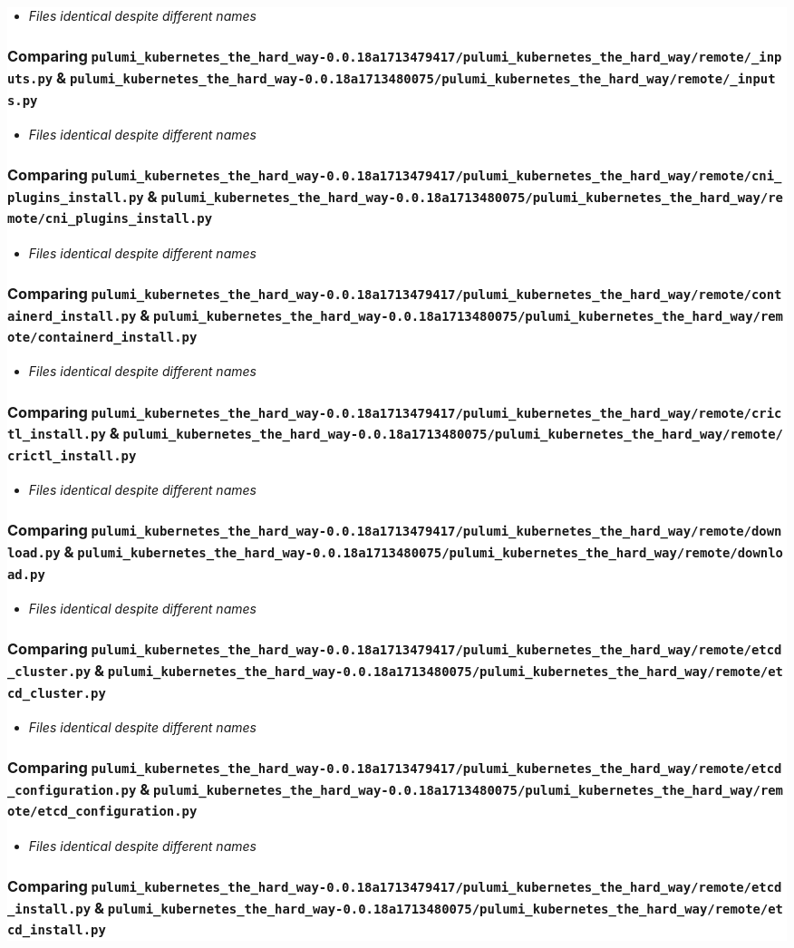  * *Files identical despite different names*

### Comparing `pulumi_kubernetes_the_hard_way-0.0.18a1713479417/pulumi_kubernetes_the_hard_way/remote/_inputs.py` & `pulumi_kubernetes_the_hard_way-0.0.18a1713480075/pulumi_kubernetes_the_hard_way/remote/_inputs.py`

 * *Files identical despite different names*

### Comparing `pulumi_kubernetes_the_hard_way-0.0.18a1713479417/pulumi_kubernetes_the_hard_way/remote/cni_plugins_install.py` & `pulumi_kubernetes_the_hard_way-0.0.18a1713480075/pulumi_kubernetes_the_hard_way/remote/cni_plugins_install.py`

 * *Files identical despite different names*

### Comparing `pulumi_kubernetes_the_hard_way-0.0.18a1713479417/pulumi_kubernetes_the_hard_way/remote/containerd_install.py` & `pulumi_kubernetes_the_hard_way-0.0.18a1713480075/pulumi_kubernetes_the_hard_way/remote/containerd_install.py`

 * *Files identical despite different names*

### Comparing `pulumi_kubernetes_the_hard_way-0.0.18a1713479417/pulumi_kubernetes_the_hard_way/remote/crictl_install.py` & `pulumi_kubernetes_the_hard_way-0.0.18a1713480075/pulumi_kubernetes_the_hard_way/remote/crictl_install.py`

 * *Files identical despite different names*

### Comparing `pulumi_kubernetes_the_hard_way-0.0.18a1713479417/pulumi_kubernetes_the_hard_way/remote/download.py` & `pulumi_kubernetes_the_hard_way-0.0.18a1713480075/pulumi_kubernetes_the_hard_way/remote/download.py`

 * *Files identical despite different names*

### Comparing `pulumi_kubernetes_the_hard_way-0.0.18a1713479417/pulumi_kubernetes_the_hard_way/remote/etcd_cluster.py` & `pulumi_kubernetes_the_hard_way-0.0.18a1713480075/pulumi_kubernetes_the_hard_way/remote/etcd_cluster.py`

 * *Files identical despite different names*

### Comparing `pulumi_kubernetes_the_hard_way-0.0.18a1713479417/pulumi_kubernetes_the_hard_way/remote/etcd_configuration.py` & `pulumi_kubernetes_the_hard_way-0.0.18a1713480075/pulumi_kubernetes_the_hard_way/remote/etcd_configuration.py`

 * *Files identical despite different names*

### Comparing `pulumi_kubernetes_the_hard_way-0.0.18a1713479417/pulumi_kubernetes_the_hard_way/remote/etcd_install.py` & `pulumi_kubernetes_the_hard_way-0.0.18a1713480075/pulumi_kubernetes_the_hard_way/remote/etcd_install.py`
